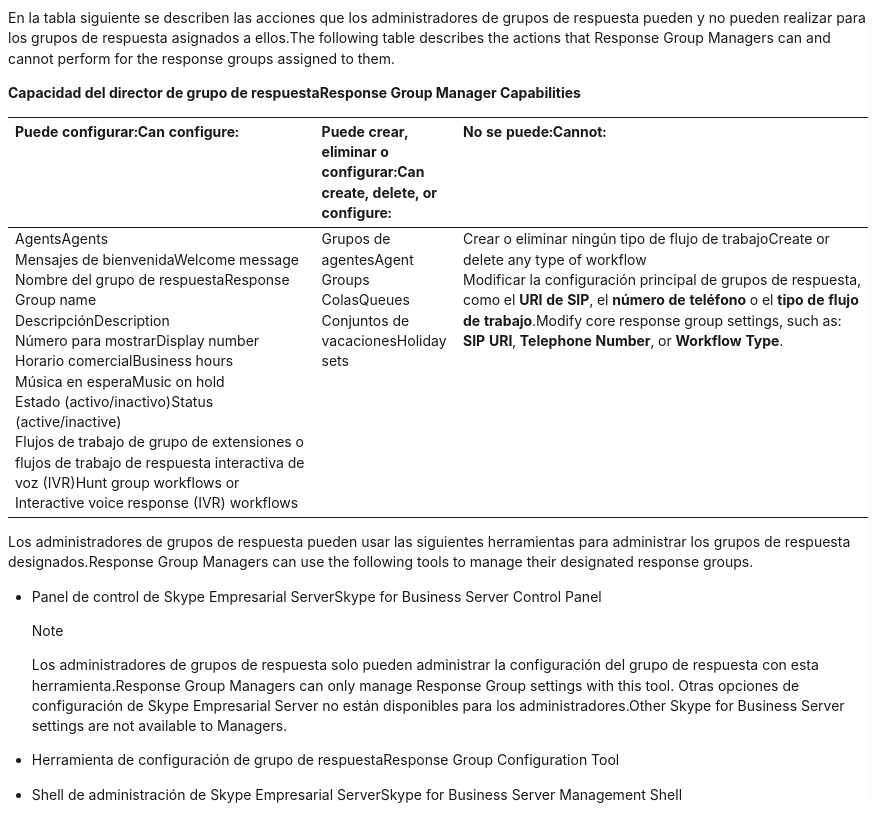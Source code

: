 <span data-ttu-id="e9b39-152">En la tabla siguiente se describen las acciones que los administradores de grupos de respuesta pueden y no pueden realizar para los grupos de respuesta asignados a ellos.</span><span class="sxs-lookup"><span data-stu-id="e9b39-152">The following table describes the actions that Response Group Managers can and cannot perform for the response groups assigned to them.</span></span>

<span data-ttu-id="e9b39-153">**Capacidad del director de grupo de respuesta**</span><span class="sxs-lookup"><span data-stu-id="e9b39-153">**Response Group Manager Capabilities**</span></span>

|<span data-ttu-id="e9b39-154">**Puede configurar:**</span><span class="sxs-lookup"><span data-stu-id="e9b39-154">**Can configure:**</span></span>|<span data-ttu-id="e9b39-155">**Puede crear, eliminar o configurar:**</span><span class="sxs-lookup"><span data-stu-id="e9b39-155">**Can create, delete, or configure:**</span></span>|<span data-ttu-id="e9b39-156">**No se puede:**</span><span class="sxs-lookup"><span data-stu-id="e9b39-156">**Cannot:**</span></span>|
|:-----|:-----|:-----|
| <span data-ttu-id="e9b39-157">Agents</span><span class="sxs-lookup"><span data-stu-id="e9b39-157">Agents</span></span> <br/>  <span data-ttu-id="e9b39-158">Mensajes de bienvenida</span><span class="sxs-lookup"><span data-stu-id="e9b39-158">Welcome message</span></span> <br/>  <span data-ttu-id="e9b39-159">Nombre del grupo de respuesta</span><span class="sxs-lookup"><span data-stu-id="e9b39-159">Response Group name</span></span> <br/>  <span data-ttu-id="e9b39-160">Descripción</span><span class="sxs-lookup"><span data-stu-id="e9b39-160">Description</span></span> <br/>  <span data-ttu-id="e9b39-161">Número para mostrar</span><span class="sxs-lookup"><span data-stu-id="e9b39-161">Display number</span></span> <br/>  <span data-ttu-id="e9b39-162">Horario comercial</span><span class="sxs-lookup"><span data-stu-id="e9b39-162">Business hours</span></span> <br/>  <span data-ttu-id="e9b39-163">Música en espera</span><span class="sxs-lookup"><span data-stu-id="e9b39-163">Music on hold</span></span> <br/>  <span data-ttu-id="e9b39-164">Estado (activo/inactivo)</span><span class="sxs-lookup"><span data-stu-id="e9b39-164">Status (active/inactive)</span></span> <br/>  <span data-ttu-id="e9b39-165">Flujos de trabajo de grupo de extensiones o flujos de trabajo de respuesta interactiva de voz (IVR)</span><span class="sxs-lookup"><span data-stu-id="e9b39-165">Hunt group workflows or Interactive voice response (IVR) workflows</span></span> <br/> | <span data-ttu-id="e9b39-166">Grupos de agentes</span><span class="sxs-lookup"><span data-stu-id="e9b39-166">Agent Groups</span></span> <br/>  <span data-ttu-id="e9b39-167">Colas</span><span class="sxs-lookup"><span data-stu-id="e9b39-167">Queues</span></span> <br/>  <span data-ttu-id="e9b39-168">Conjuntos de vacaciones</span><span class="sxs-lookup"><span data-stu-id="e9b39-168">Holiday sets</span></span> <br/> | <span data-ttu-id="e9b39-169">Crear o eliminar ningún tipo de flujo de trabajo</span><span class="sxs-lookup"><span data-stu-id="e9b39-169">Create or delete any type of workflow</span></span> <br/>  <span data-ttu-id="e9b39-170">Modificar la configuración principal de grupos de respuesta, como el **URI de SIP**, el **número de teléfono** o el **tipo de flujo de trabajo**.</span><span class="sxs-lookup"><span data-stu-id="e9b39-170">Modify core response group settings, such as: **SIP URI**, **Telephone Number**, or **Workflow Type**.</span></span>  <br/> |

<span data-ttu-id="e9b39-171">Los administradores de grupos de respuesta pueden usar las siguientes herramientas para administrar los grupos de respuesta designados.</span><span class="sxs-lookup"><span data-stu-id="e9b39-171">Response Group Managers can use the following tools to manage their designated response groups.</span></span>

- <span data-ttu-id="e9b39-172">Panel de control de Skype Empresarial Server</span><span class="sxs-lookup"><span data-stu-id="e9b39-172">Skype for Business Server Control Panel</span></span>

    > [!NOTE]
    > <span data-ttu-id="e9b39-173">Los administradores de grupos de respuesta solo pueden administrar la configuración del grupo de respuesta con esta herramienta.</span><span class="sxs-lookup"><span data-stu-id="e9b39-173">Response Group Managers can only manage Response Group settings with this tool.</span></span> <span data-ttu-id="e9b39-174">Otras opciones de configuración de Skype Empresarial Server no están disponibles para los administradores.</span><span class="sxs-lookup"><span data-stu-id="e9b39-174">Other Skype for Business Server settings are not available to Managers.</span></span>

- <span data-ttu-id="e9b39-175">Herramienta de configuración de grupo de respuesta</span><span class="sxs-lookup"><span data-stu-id="e9b39-175">Response Group Configuration Tool</span></span>

- <span data-ttu-id="e9b39-176">Shell de administración de Skype Empresarial Server</span><span class="sxs-lookup"><span data-stu-id="e9b39-176">Skype for Business Server Management Shell</span></span>
